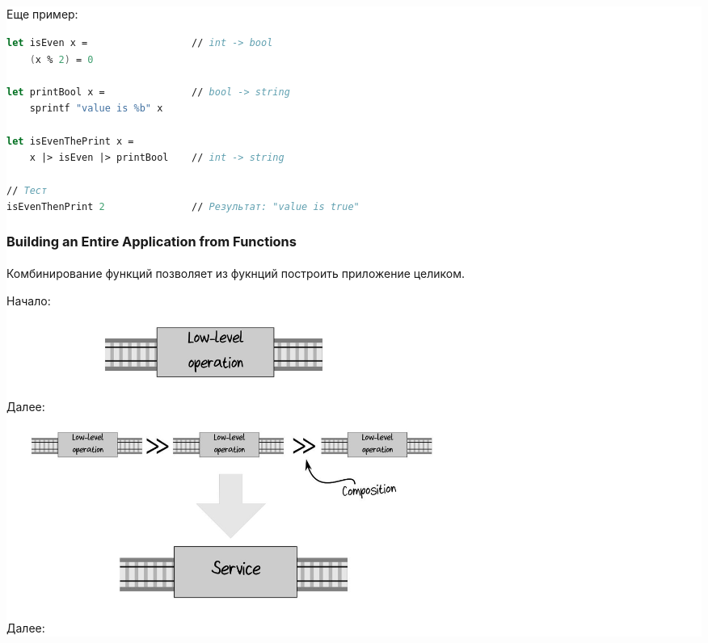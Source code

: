 Еще пример:

```fsharp
let isEven x =                  // int -> bool
    (x % 2) = 0

let printBool x =               // bool -> string
    sprintf "value is %b" x

let isEvenThePrint x =
    x |> isEven |> printBool    // int -> string

// Тест
isEvenThenPrint 2               // Результат: "value is true"
```

### Building an Entire Application from Functions

Комбинирование функций позволяет из фукнций построить приложение целиком.

Начало:

<img src="images/ch08_lowlevel_function.jpg" alt="Low-level operation" width=550>

Далее:

<img src="images/ch08_service_function.jpg" alt="Service level" width=550>

Далее:
